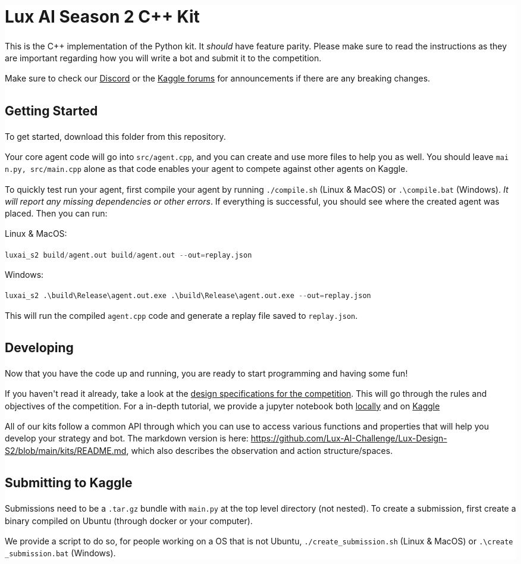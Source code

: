 # Lux AI Season 2 C++ Kit

This is the C++ implementation of the Python kit. It *should* have feature parity. Please make sure to read the instructions as they are important regarding how you will write a bot and submit it to the competition.

Make sure to check our [Discord](https://discord.gg/aWJt3UAcgn) or the [Kaggle forums](https://www.kaggle.com/c/lux-ai-season-2/discussion) for announcements if there are any breaking changes.

## Getting Started

To get started, download this folder from this repository.

Your core agent code will go into `src/agent.cpp`, and you can create and use more files to help you as well. You should leave `main.py, src/main.cpp` alone as that code enables your agent to compete against other agents on Kaggle.

To quickly test run your agent, first compile your agent by running `./compile.sh` (Linux & MacOS) or `.\compile.bat` (Windows). *It will report any missing dependencies or other errors*. If everything is successful, you should see where the created agent was placed. Then you can run:

Linux & MacOS:
```Python console
luxai_s2 build/agent.out build/agent.out --out=replay.json
```

Windows:
```Python console
luxai_s2 .\build\Release\agent.out.exe .\build\Release\agent.out.exe --out=replay.json
```

This will run the compiled `agent.cpp` code and generate a replay file saved to `replay.json`.

## Developing
Now that you have the code up and running, you are ready to start programming and having some fun!

If you haven't read it already, take a look at the [design specifications for the competition](https://www.lux-ai.org/specs-s2). This will go through the rules and objectives of the competition. For a in-depth tutorial, we provide a jupyter notebook both [locally](https://github.com/Lux-AI-Challenge/Lux-Design-S2/blob/main/kits/python/lux-ai-challenge-season-2-tutorial-python.ipynb) and on [Kaggle](https://www.kaggle.com/code/stonet2000/lux-ai-challenge-season-2-tutorial-python)

All of our kits follow a common API through which you can use to access various functions and properties that will help you develop your strategy and bot. The markdown version is here: https://github.com/Lux-AI-Challenge/Lux-Design-S2/blob/main/kits/README.md, which also describes the observation and action structure/spaces.

## Submitting to Kaggle

Submissions need to be a `.tar.gz` bundle with `main.py` at the top level directory (not nested). To create a submission, first create a binary compiled on Ubuntu (through docker or your computer).

We provide a script to do so, for people working on a OS that is not Ubuntu, `./create_submission.sh` (Linux & MacOS) or `.\create_submission.bat` (Windows).
